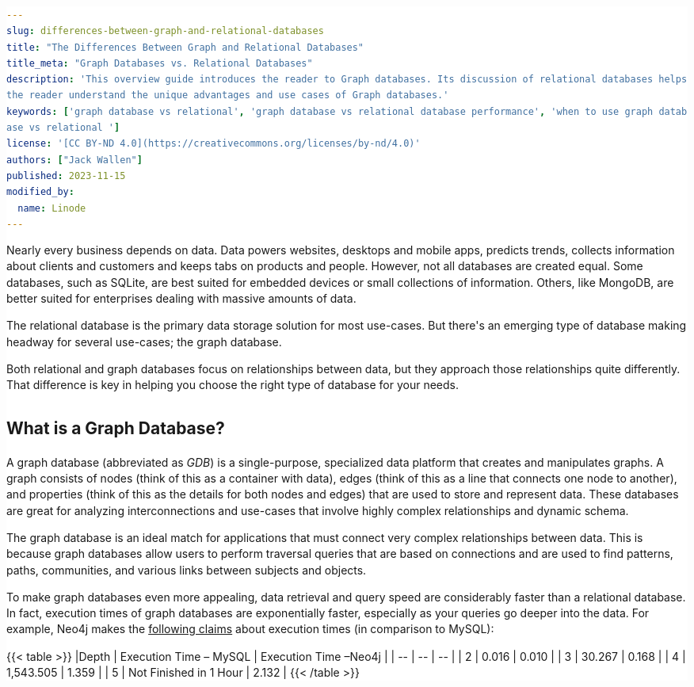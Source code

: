 ```yaml
---
slug: differences-between-graph-and-relational-databases
title: "The Differences Between Graph and Relational Databases"
title_meta: "Graph Databases vs. Relational Databases"
description: 'This overview guide introduces the reader to Graph databases. Its discussion of relational databases helps the reader understand the unique advantages and use cases of Graph databases.'
keywords: ['graph database vs relational', 'graph database vs relational database performance', 'when to use graph database vs relational ']
license: '[CC BY-ND 4.0](https://creativecommons.org/licenses/by-nd/4.0)'
authors: ["Jack Wallen"]
published: 2023-11-15
modified_by:
  name: Linode
---
```


Nearly every business depends on data. Data powers websites, desktops and mobile apps, predicts trends, collects information about clients and customers and keeps tabs on products and people. However, not all databases are created equal. Some databases, such as SQLite, are best suited for embedded devices or small collections of information. Others, like MongoDB, are better suited for enterprises dealing with massive amounts of data.

The relational database is the primary data storage solution for most use-cases. But there's an emerging type of database making headway for several use-cases; the graph database.

Both relational and graph databases focus on relationships between data, but they approach those relationships quite differently. That difference is key in helping you choose the right type of database for your needs.

## What is a Graph Database?

A graph database (abbreviated as *GDB*) is a single-purpose, specialized data platform that creates and manipulates graphs. A graph consists of nodes (think of this as a container with data), edges (think of this as a line that connects one node to another), and properties (think of this as the details for both nodes and edges) that are used to store and represent data. These databases are great for analyzing interconnections and use-cases that involve highly complex relationships and dynamic schema.

The graph database is an ideal match for applications that must connect very complex relationships between data. This is because graph databases allow users to perform traversal queries that are based on connections and are used to find patterns, paths, communities, and various links between subjects and objects.

To make graph databases even more appealing, data retrieval and query speed are considerably faster than a relational database. In fact, execution times of graph databases are exponentially faster, especially as your queries go deeper into the data. For example, Neo4j makes the [following claims](https://neo4j.com/news/how-much-faster-is-a-graph-database-really/) about execution times (in comparison to MySQL):

{{< table >}}
|Depth | Execution Time – MySQL | Execution Time –Neo4j |
| -- | -- | -- |
| 2 | 0.016 | 0.010 |
| 3 | 30.267 | 0.168 |
| 4 | 1,543.505 | 1.359 |
| 5 | Not Finished in 1 Hour | 2.132 |
{{< /table >}}
